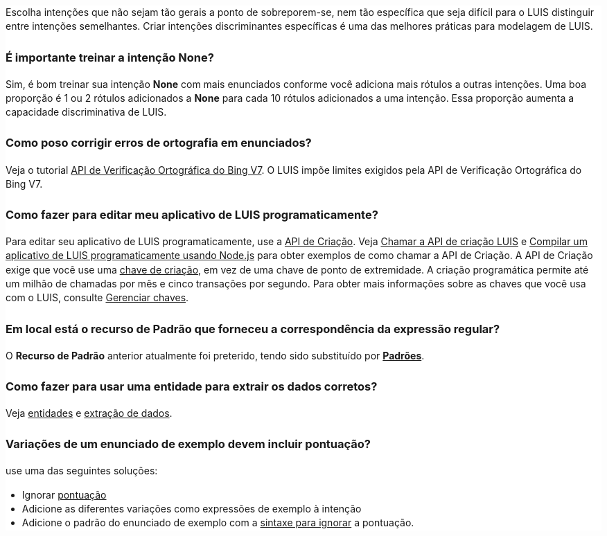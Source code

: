 Escolha intenções que não sejam tão gerais a ponto de sobreporem-se, nem tão específica que seja difícil para o LUIS distinguir entre intenções semelhantes. Criar intenções discriminantes específicas é uma das melhores práticas para modelagem de LUIS.

### <a name="is-it-important-to-train-the-none-intent"></a>É importante treinar a intenção None?

Sim, é bom treinar sua intenção **None** com mais enunciados conforme você adiciona mais rótulos a outras intenções. Uma boa proporção é 1 ou 2 rótulos adicionados a **None** para cada 10 rótulos adicionados a uma intenção. Essa proporção aumenta a capacidade discriminativa de LUIS.

### <a name="how-can-i-correct-spelling-mistakes-in-utterances"></a>Como poso corrigir erros de ortografia em enunciados?

Veja o tutorial [API de Verificação Ortográfica do Bing V7](luis-tutorial-bing-spellcheck.md). O LUIS impõe limites exigidos pela API de Verificação Ortográfica do Bing V7.

### <a name="how-do-i-edit-my-luis-app-programmatically"></a>Como fazer para editar meu aplicativo de LUIS programaticamente?
Para editar seu aplicativo de LUIS programaticamente, use a [API de Criação](https://go.microsoft.com/fwlink/?linkid=2092087). Veja [Chamar a API de criação LUIS](./get-started-get-model-rest-apis.md) e [Compilar um aplicativo de LUIS programaticamente usando Node.js](./luis-tutorial-node-import-utterances-csv.md) para obter exemplos de como chamar a API de Criação. A API de Criação exige que você use uma [chave de criação](luis-concept-keys.md#azure-resources-for-luis), em vez de uma chave de ponto de extremidade. A criação programática permite até um milhão de chamadas por mês e cinco transações por segundo. Para obter mais informações sobre as chaves que você usa com o LUIS, consulte [Gerenciar chaves](./luis-concept-keys.md).

### <a name="where-is-the-pattern-feature-that-provided-regular-expression-matching"></a>Em local está o recurso de Padrão que forneceu a correspondência da expressão regular?
O **Recurso de Padrão** anterior atualmente foi preterido, tendo sido substituído por **[Padrões](luis-concept-patterns.md)**.

### <a name="how-do-i-use-an-entity-to-pull-out-the-correct-data"></a>Como fazer para usar uma entidade para extrair os dados corretos?
Veja [entidades](luis-concept-entity-types.md) e [extração de dados](luis-concept-data-extraction.md).

### <a name="should-variations-of-an-example-utterance-include-punctuation"></a>Variações de um enunciado de exemplo devem incluir pontuação?
use uma das seguintes soluções:
* Ignorar [pontuação](luis-reference-application-settings.md#punctuation-normalization)
* Adicione as diferentes variações como expressões de exemplo à intenção
* Adicione o padrão do enunciado de exemplo com a [sintaxe para ignorar](luis-concept-patterns.md#pattern-syntax) a pontuação.
